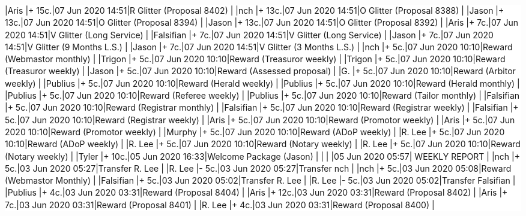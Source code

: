 |Aris      |+  15c.|07 Jun 2020 14:51|R Glitter (Proposal 8402)        |
|nch       |+  13c.|07 Jun 2020 14:51|O Glitter (Proposal 8388)        |
|Jason     |+  13c.|07 Jun 2020 14:51|O Glitter (Proposal 8394)        |
|Jason     |+  13c.|07 Jun 2020 14:51|O Glitter (Proposal 8392)        |
|Aris      |+   7c.|07 Jun 2020 14:51|V Glitter (Long Service)         |
|Falsifian |+   7c.|07 Jun 2020 14:51|V Glitter (Long Service)         |
|Jason     |+   7c.|07 Jun 2020 14:51|V Glitter (9 Months L.S.)        |
|Jason     |+   7c.|07 Jun 2020 14:51|V Glitter (3 Months L.S.)        |
|nch       |+   5c.|07 Jun 2020 10:10|Reward (Webmastor monthly)       |
|Trigon    |+   5c.|07 Jun 2020 10:10|Reward (Treasuror weekly)        |
|Trigon    |+   5c.|07 Jun 2020 10:10|Reward (Treasuror weekly)        |
|Jason     |+   5c.|07 Jun 2020 10:10|Reward (Assessed proposal)       |
|G.        |+   5c.|07 Jun 2020 10:10|Reward (Arbitor weekly)          |
|Publius   |+   5c.|07 Jun 2020 10:10|Reward (Herald weekly)           |
|Publius   |+   5c.|07 Jun 2020 10:10|Reward (Herald monthly)          |
|Publius   |+   5c.|07 Jun 2020 10:10|Reward (Referee weekly)          |
|Publius   |+   5c.|07 Jun 2020 10:10|Reward (Tailor monthly)          |
|Falsifian |+   5c.|07 Jun 2020 10:10|Reward (Registrar monthly)       |
|Falsifian |+   5c.|07 Jun 2020 10:10|Reward (Registrar weekly)        |
|Falsifian |+   5c.|07 Jun 2020 10:10|Reward (Registrar weekly)        |
|Aris      |+   5c.|07 Jun 2020 10:10|Reward (Promotor weekly)         |
|Aris      |+   5c.|07 Jun 2020 10:10|Reward (Promotor weekly)         |
|Murphy    |+   5c.|07 Jun 2020 10:10|Reward (ADoP weekly)             |
|R. Lee    |+   5c.|07 Jun 2020 10:10|Reward (ADoP weekly)             |
|R. Lee    |+   5c.|07 Jun 2020 10:10|Reward (Notary weekly)           |
|R. Lee    |+   5c.|07 Jun 2020 10:10|Reward (Notary weekly)           |
|Tyler     |+  10c.|05 Jun 2020 16:33|Welcome Package (Jason)          |
|          |       |05 Jun 2020 05:57|   WEEKLY REPORT                 |
|nch       |+   5c.|03 Jun 2020 05:27|Transfer R. Lee                  |
|R. Lee    |-   5c.|03 Jun 2020 05:27|Transfer nch                     |
|nch       |+   5c.|03 Jun 2020 05:08|Reward (Webmastor Monthly)       |
|Falsifian |+   5c.|03 Jun 2020 05:02|Transfer R. Lee                  |
|R. Lee    |-   5c.|03 Jun 2020 05:02|Transfer Falsifian               |
|Publius   |+   4c.|03 Jun 2020 03:31|Reward (Proposal 8404)           |
|Aris      |+  12c.|03 Jun 2020 03:31|Reward (Proposal 8402)           |
|Aris      |+   7c.|03 Jun 2020 03:31|Reward (Proposal 8401)           |
|R. Lee    |+   4c.|03 Jun 2020 03:31|Reward (Proposal 8400)           |